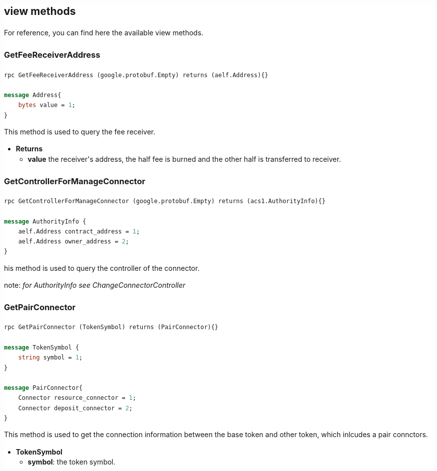 ## view methods

For reference, you can find here the available view methods.

### GetFeeReceiverAddress

```Protobuf
rpc GetFeeReceiverAddress (google.protobuf.Empty) returns (aelf.Address){}

message Address{
    bytes value = 1;
}
```

This method is used to query the fee receiver.

- **Returns**
  - **value** the receiver's address, the half fee is burned and the other half is transferred to receiver.

### GetControllerForManageConnector

```Protobuf
rpc GetControllerForManageConnector (google.protobuf.Empty) returns (acs1.AuthorityInfo){}

message AuthorityInfo {
    aelf.Address contract_address = 1;
    aelf.Address owner_address = 2;
}
```

his method is used to query the controller of the connector.

note: *for AuthorityInfo see ChangeConnectorController*

### GetPairConnector

```Protobuf
rpc GetPairConnector (TokenSymbol) returns (PairConnector){}

message TokenSymbol {
    string symbol = 1;
}

message PairConnector{
    Connector resource_connector = 1;
    Connector deposit_connector = 2;
}
```

This method is used to get the connection information between the base token and other token, which inlcudes a pair connctors.

- **TokenSymbol**
  - **symbol**: the token symbol.
